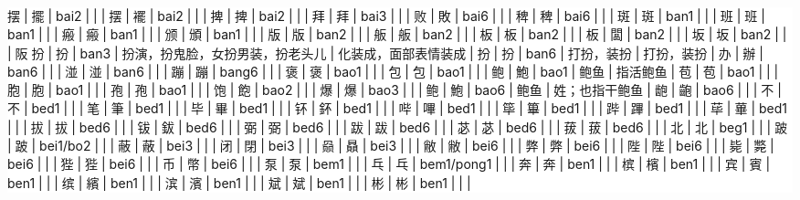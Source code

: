 摆 | 擺 | bai2 |  |  | 
摆 | 襬 | bai2 |  |  | 
捭 | 捭 | bai2 |  |  | 
拜 | 拜 | bai3 |  |  | 
败 | 敗 | bai6 |  |  | 
稗 | 稗 | bai6 |  |  | 
斑 | 斑 | ban1 |  |  | 
班 | 班 | ban1 |  |  | 
瘢 | 瘢 | ban1 |  |  | 
颁 | 頒 | ban1 |  |  | 
版 | 版 | ban2 |  |  | 
舨 | 舨 | ban2 |  |  | 
板 | 板 | ban2 |  |  | 
板 | 闆 | ban2 |  |  | 
坂 | 坂 | ban2 |  |  | 阪
扮 | 扮 | ban3 | 扮演，扮鬼脸，女扮男装，扮老头儿 | 化装成，面部表情装成 | 
扮 | 扮 | ban6 | 打扮，装扮 | 打扮，装扮 | 
办 | 辦 | ban6 |  |  | 
湴 | 湴 | ban6 |  |  | 
蹦 | 蹦 | bang6 |  |  | 
褒 | 褒 | bao1 |  |  | 
包 | 包 | bao1 |  |  | 
鲍 | 鮑 | bao1 | 鲍鱼 | 指活鲍鱼 | 
苞 | 苞 | bao1 |  |  | 
胞 | 胞 | bao1 |  |  | 
孢 | 孢 | bao1 |  |  | 
饱 | 飽 | bao2 |  |  | 
爆 | 爆 | bao3 |  |  | 
鲍 | 鮑 | bao6 | 鲍鱼 | 姓；也指干鲍鱼 | 
龅 | 齙 | bao6 |  |  | 
不 | 不 | bed1 |  |  | 
笔 | 筆 | bed1 |  |  | 
毕 | 畢 | bed1 |  |  | 
钚 | 鈈 | bed1 |  |  | 
哔 | 嗶 | bed1 |  |  | 
筚 | 篳 | bed1 |  |  | 
跸 | 蹕 | bed1 |  |  | 
荜 | 蓽 | bed1 |  |  | 
拔 | 拔 | bed6 |  |  | 
钹 | 鈸 | bed6 |  |  | 
弼 | 弼 | bed6 |  |  | 
跋 | 跋 | bed6 |  |  | 
苾 | 苾 | bed6 |  |  | 
菝 | 菝 | bed6 |  |  | 
北 | 北 | beg1 |  |  | 
跛 | 跛 | bei1/bo2 |  |  | 
蔽 | 蔽 | bei3 |  |  | 
闭 | 閉 | bei3 |  |  | 
赑 | 贔 | bei3 |  |  | 
敝 | 敝 | bei6 |  |  | 
弊 | 弊 | bei6 |  |  | 
陛 | 陛 | bei6 |  |  | 
毙 | 斃 | bei6 |  |  | 
狴 | 狴 | bei6 |  |  | 
币 | 幣 | bei6 |  |  | 
泵 | 泵 | bem1 |  |  | 
乓 | 乓 | bem1/pong1 |  |  | 
奔 | 奔 | ben1 |  |  | 
槟 | 檳 | ben1 |  |  | 
宾 | 賓 | ben1 |  |  | 
缤 | 繽 | ben1 |  |  | 
滨 | 濱 | ben1 |  |  | 
斌 | 斌 | ben1 |  |  | 
彬 | 彬 | ben1 |  |  | 